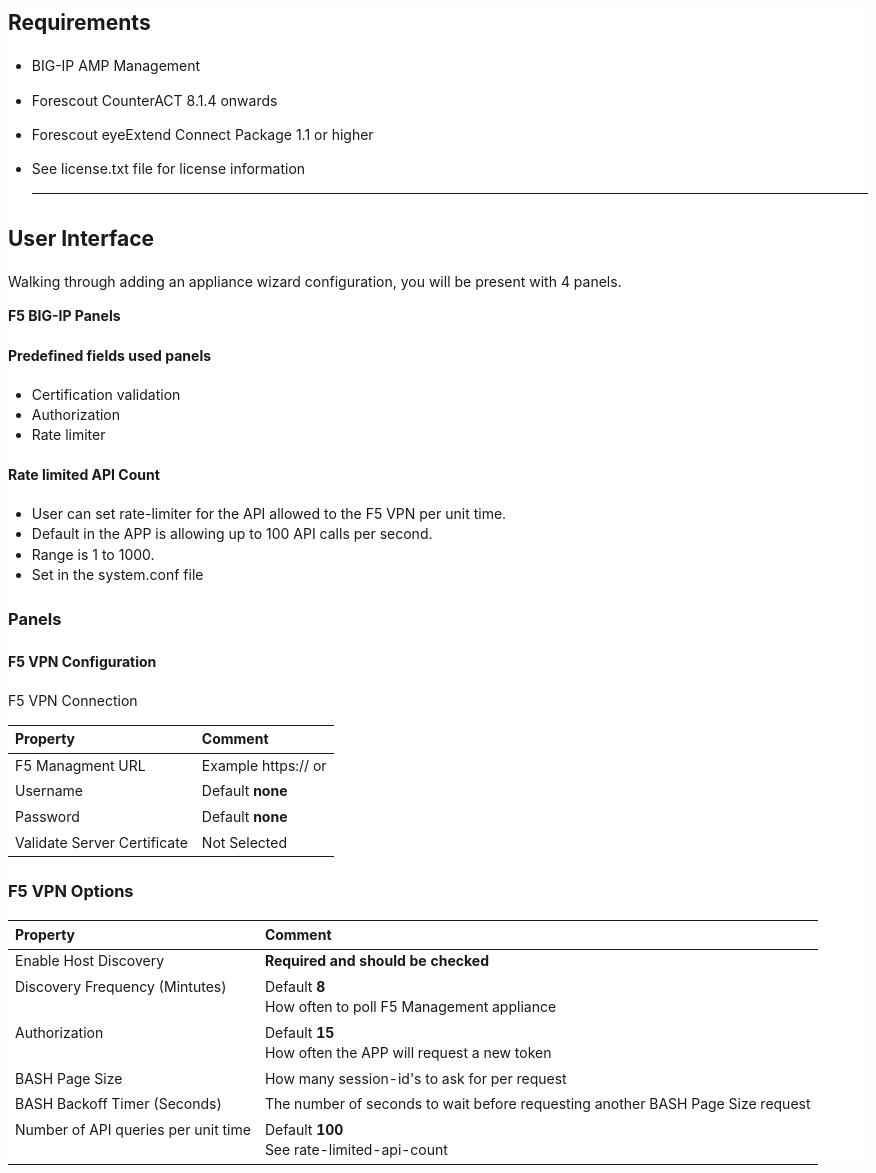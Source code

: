 ## Requirements

- BIG-IP AMP Management

- Forescout CounterACT 8.1.4 onwards

- Forescout eyeExtend Connect Package 1.1 or higher

- See license.txt file for license information

  ----------------------------------------------------------------------------------------------------------------------------------------------------

## User Interface

Walking through adding an appliance wizard configuration, you will be present with 4 panels.

**F5 BIG-IP Panels**

#### Predefined fields used panels

- Certification validation
- Authorization
- Rate limiter

#### Rate limited API Count

- User can set rate-limiter for the API allowed to the F5 VPN per unit time.
- Default in the APP is allowing up to 100 API calls per second.
- Range is 1 to 1000.
- Set in the system.conf file

### Panels

#### F5 VPN Configuration

F5 VPN Connection

| Property                    | Comment                        |
|:--------------------------- |:------------------------------ |
| F5 Managment URL            | Example https://<name> or <ip> |
| Username                    | Default **none**               |
| Password                    | Default **none**               |
| Validate Server Certificate | Not Selected                   |

### F5 VPN Options

| Property                            | Comment                                                                        |
|:----------------------------------- |:------------------------------------------------------------------------------ |
| Enable Host Discovery               | **Required and should be checked**                                             |
| Discovery Frequency (Mintutes)      | Default **8**<br>How often to poll F5 Management appliance                     |
| Authorization                       | Default **15**<br>How often the APP will request a new token                   |
| BASH Page Size                      | How many session-id's to ask for per request                                   |
| BASH Backoff Timer (Seconds)        | The number of seconds to wait before requesting another BASH Page Size request |
| Number of API queries per unit time | Default **100**<br>See rate-limited-api-count                                  |
